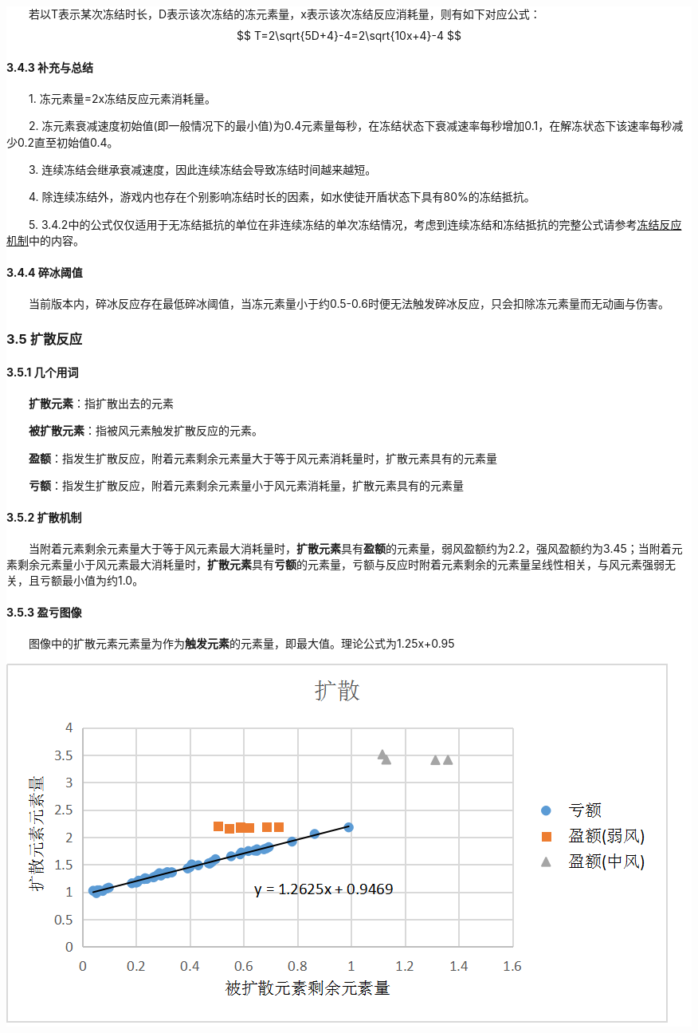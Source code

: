 　　若以T表示某次冻结时长，D表示该次冻结的冻元素量，x表示该次冻结反应消耗量，则有如下对应公式：
$$
T=2\sqrt{5D+4}-4=2\sqrt{10x+4}-4
$$

#### 3.4.3 补充与总结

　　1. 冻元素量=2x冻结反应元素消耗量。

　　2. 冻元素衰减速度初始值(即一般情况下的最小值)为0.4元素量每秒，在冻结状态下衰减速率每秒增加0.1，在解冻状态下该速率每秒减少0.2直至初始值0.4。

　　3. 连续冻结会继承衰减速度，因此连续冻结会导致冻结时间越来越短。

　　4. 除连续冻结外，游戏内也存在个别影响冻结时长的因素，如水使徒开盾状态下具有80%的冻结抵抗。

　　5. 3.4.2中的公式仅仅适用于无冻结抵抗的单位在非连续冻结的单次冻结情况，考虑到连续冻结和冻结抵抗的完整公式请参考[冻结反应机制](高等元素论_附录_冻结反应机制.md)中的内容。

#### 3.4.4 碎冰阈值

　　当前版本内，碎冰反应存在最低碎冰阈值，当冻元素量小于约0.5-0.6时便无法触发碎冰反应，只会扣除冻元素量而无动画与伤害。

### 3.5 扩散反应

#### 3.5.1 几个用词

　　**扩散元素**：指扩散出去的元素

　　**被扩散元素**：指被风元素触发扩散反应的元素。

　　**盈额**：指发生扩散反应，附着元素剩余元素量大于等于风元素消耗量时，扩散元素具有的元素量

　　**亏额**：指发生扩散反应，附着元素剩余元素量小于风元素消耗量，扩散元素具有的元素量

#### 3.5.2 扩散机制

　　当附着元素剩余元素量大于等于风元素最大消耗量时，**扩散元素**具有**盈额**的元素量，弱风盈额约为2.2，强风盈额约为3.45；当附着元素剩余元素量小于风元素最大消耗量时，**扩散元素**具有**亏额**的元素量，亏额与反应时附着元素剩余的元素量呈线性相关，与风元素强弱无关，且亏额最小值为约1.0。

#### 3.5.3 盈亏图像

　　图像中的扩散元素元素量为作为**触发元素**的元素量，即最大值。理论公式为1.25x+0.95

![高等元素论-3.5](imgs/高等元素论-3.5.png)

